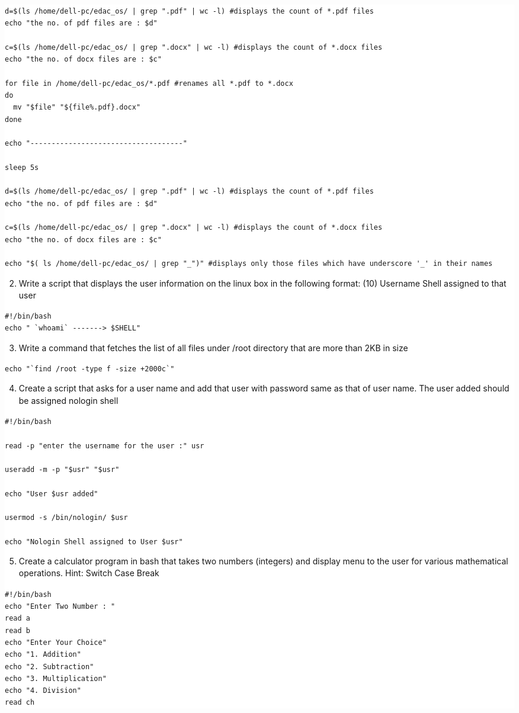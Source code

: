 ```
d=$(ls /home/dell-pc/edac_os/ | grep ".pdf" | wc -l) #displays the count of *.pdf files 
echo "the no. of pdf files are : $d"

c=$(ls /home/dell-pc/edac_os/ | grep ".docx" | wc -l) #displays the count of *.docx files
echo "the no. of docx files are : $c"

for file in /home/dell-pc/edac_os/*.pdf #renames all *.pdf to *.docx
do
  mv "$file" "${file%.pdf}.docx"
done

echo "------------------------------------"

sleep 5s

d=$(ls /home/dell-pc/edac_os/ | grep ".pdf" | wc -l) #displays the count of *.pdf files
echo "the no. of pdf files are : $d"

c=$(ls /home/dell-pc/edac_os/ | grep ".docx" | wc -l) #displays the count of *.docx files
echo "the no. of docx files are : $c"

echo "$( ls /home/dell-pc/edac_os/ | grep "_")" #displays only those files which have underscore '_' in their names
```

2. Write a script that displays the user information on the linux box in the following format:	(10) Username	Shell assigned to that user
```
#!/bin/bash
echo " `whoami` -------> $SHELL"
```
3. Write a command that fetches the list of all files under /root directory that are more than 2KB in size
```
echo "`find /root -type f -size +2000c`"
```
4.  Create a script that asks for a user name and add that user with password same as that of user name. The user added should be assigned nologin shell
```
#!/bin/bash

read -p "enter the username for the user :" usr

useradd -m -p "$usr" "$usr"

echo "User $usr added"

usermod -s /bin/nologin/ $usr

echo "Nologin Shell assigned to User $usr"
```
5. Create a calculator program in bash that takes two numbers (integers) and display menu to the user for various mathematical operations. Hint: Switch Case Break
```
#!/bin/bash
echo "Enter Two Number : "
read a
read b
echo "Enter Your Choice"
echo "1. Addition"
echo "2. Subtraction"
echo "3. Multiplication"
echo "4. Division"
read ch

```